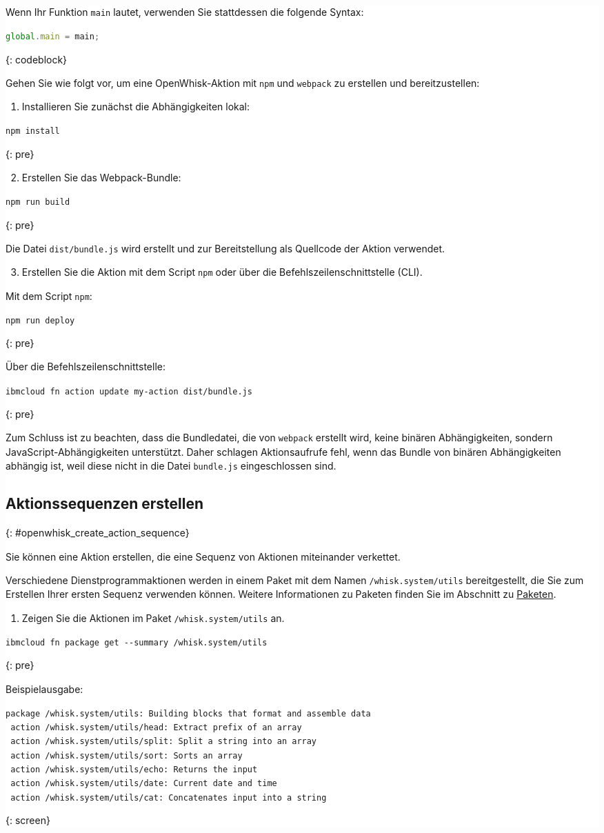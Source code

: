 Wenn Ihr Funktion `main` lautet, verwenden Sie stattdessen die folgende Syntax:
```javascript
global.main = main;
```
{: codeblock}

Gehen Sie wie folgt vor, um eine OpenWhisk-Aktion mit `npm` und `webpack` zu erstellen und bereitzustellen:

1. Installieren Sie zunächst die Abhängigkeiten lokal:
  ```
  npm install
  ```
  {: pre}

2. Erstellen Sie das Webpack-Bundle:
  ```
  npm run build
  ```
  {: pre}

  Die Datei `dist/bundle.js` wird erstellt und zur Bereitstellung als Quellcode der Aktion verwendet.

3. Erstellen Sie die Aktion mit dem Script `npm` oder über die Befehlszeilenschnittstelle (CLI).

  Mit dem Script `npm`:
  ```
  npm run deploy
  ```
  {: pre}

  Über die Befehlszeilenschnittstelle:
  ```
  ibmcloud fn action update my-action dist/bundle.js
  ```
  {: pre}

Zum Schluss ist zu beachten, dass die Bundledatei, die von `webpack` erstellt wird, keine binären Abhängigkeiten, sondern JavaScript-Abhängigkeiten unterstützt. Daher schlagen Aktionsaufrufe fehl, wenn das Bundle von binären Abhängigkeiten abhängig ist, weil diese nicht in die Datei `bundle.js` eingeschlossen sind.

## Aktionssequenzen erstellen
{: #openwhisk_create_action_sequence}

Sie können eine Aktion erstellen, die eine Sequenz von Aktionen miteinander verkettet.

Verschiedene Dienstprogrammaktionen werden in einem Paket mit dem Namen `/whisk.system/utils` bereitgestellt, die Sie zum Erstellen Ihrer ersten Sequenz verwenden können. Weitere Informationen zu Paketen finden Sie im Abschnitt zu [Paketen](./openwhisk_packages.html).

1. Zeigen Sie die Aktionen im Paket `/whisk.system/utils` an.
  ```
  ibmcloud fn package get --summary /whisk.system/utils
  ```
  {: pre}

  Beispielausgabe:
  ```
  package /whisk.system/utils: Building blocks that format and assemble data
   action /whisk.system/utils/head: Extract prefix of an array
   action /whisk.system/utils/split: Split a string into an array
   action /whisk.system/utils/sort: Sorts an array
   action /whisk.system/utils/echo: Returns the input
   action /whisk.system/utils/date: Current date and time
   action /whisk.system/utils/cat: Concatenates input into a string
  ```
  {: screen}
